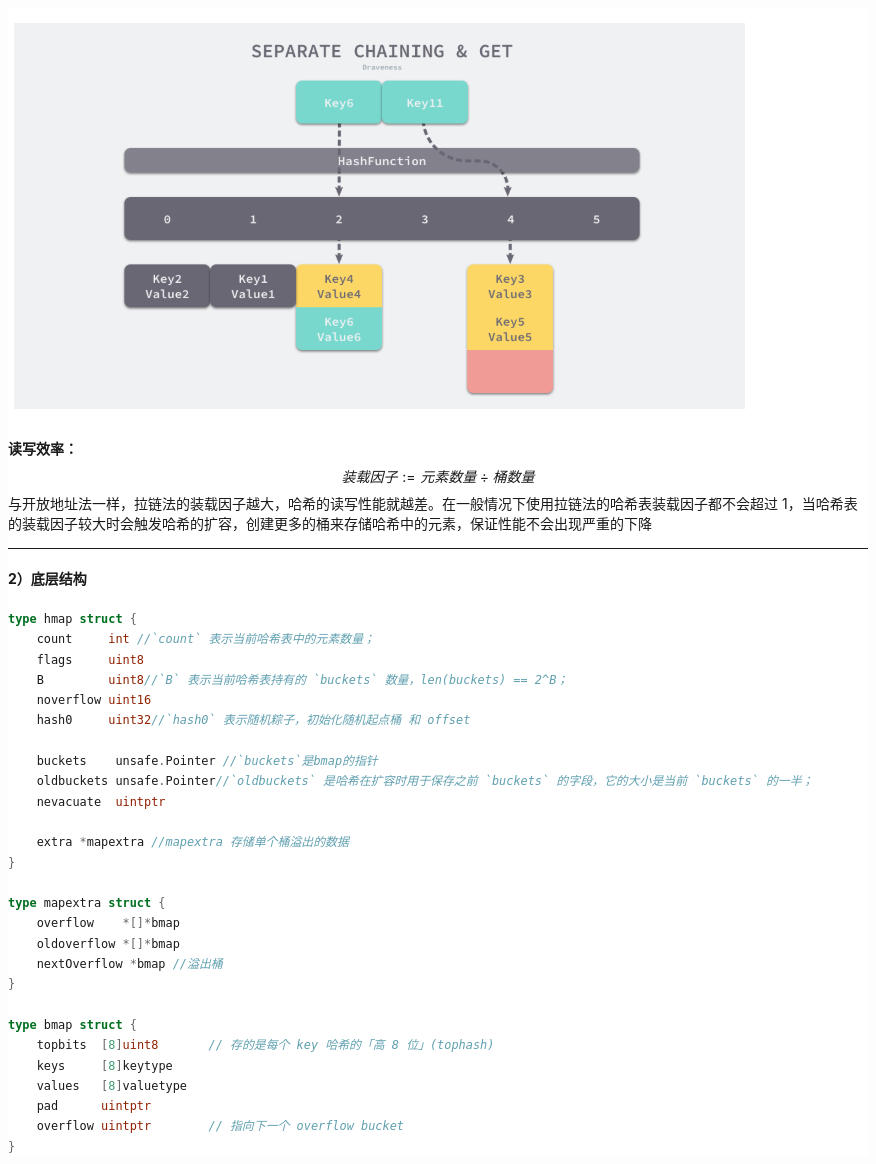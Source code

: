 ![image-20250624205008383](./assets/image-20250624205008383.png)

**读写效率：**
$$
装载因子:=元素数量÷桶数量
$$
与开放地址法一样，拉链法的装载因子越大，哈希的读写性能就越差。在一般情况下使用拉链法的哈希表装载因子都不会超过 1，当哈希表的装载因子较大时会触发哈希的扩容，创建更多的桶来存储哈希中的元素，保证性能不会出现严重的下降

****

#### 2）底层结构

```go
type hmap struct {
	count     int //`count` 表示当前哈希表中的元素数量；
	flags     uint8 
	B         uint8//`B` 表示当前哈希表持有的 `buckets` 数量，len(buckets) == 2^B；
	noverflow uint16
	hash0     uint32//`hash0` 表示随机粽子，初始化随机起点桶 和 offset

	buckets    unsafe.Pointer //`buckets`是bmap的指针
	oldbuckets unsafe.Pointer//`oldbuckets` 是哈希在扩容时用于保存之前 `buckets` 的字段，它的大小是当前 `buckets` 的一半；
	nevacuate  uintptr

	extra *mapextra //mapextra 存储单个桶溢出的数据
}

type mapextra struct {
	overflow    *[]*bmap
	oldoverflow *[]*bmap
	nextOverflow *bmap //溢出桶
}

type bmap struct {
    topbits  [8]uint8       // 存的是每个 key 哈希的「高 8 位」(tophash)
    keys     [8]keytype     
    values   [8]valuetype   
    pad      uintptr        
    overflow uintptr        // 指向下一个 overflow bucket
}
```
